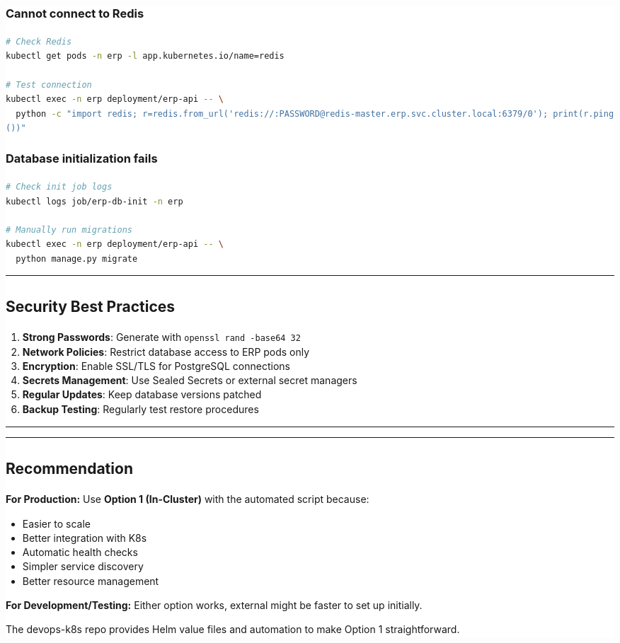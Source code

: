 ### Cannot connect to Redis

```bash
# Check Redis
kubectl get pods -n erp -l app.kubernetes.io/name=redis

# Test connection
kubectl exec -n erp deployment/erp-api -- \
  python -c "import redis; r=redis.from_url('redis://:PASSWORD@redis-master.erp.svc.cluster.local:6379/0'); print(r.ping())"
```

### Database initialization fails

```bash
# Check init job logs
kubectl logs job/erp-db-init -n erp

# Manually run migrations
kubectl exec -n erp deployment/erp-api -- \
  python manage.py migrate
```

---

## Security Best Practices

1. **Strong Passwords**: Generate with `openssl rand -base64 32`
2. **Network Policies**: Restrict database access to ERP pods only
3. **Encryption**: Enable SSL/TLS for PostgreSQL connections
4. **Secrets Management**: Use Sealed Secrets or external secret managers
5. **Regular Updates**: Keep database versions patched
6. **Backup Testing**: Regularly test restore procedures

---

---

## Recommendation

**For Production:** Use **Option 1 (In-Cluster)** with the automated script because:
- Easier to scale
- Better integration with K8s
- Automatic health checks
- Simpler service discovery
- Better resource management

**For Development/Testing:** Either option works, external might be faster to set up initially.

The devops-k8s repo provides Helm value files and automation to make Option 1 straightforward.

